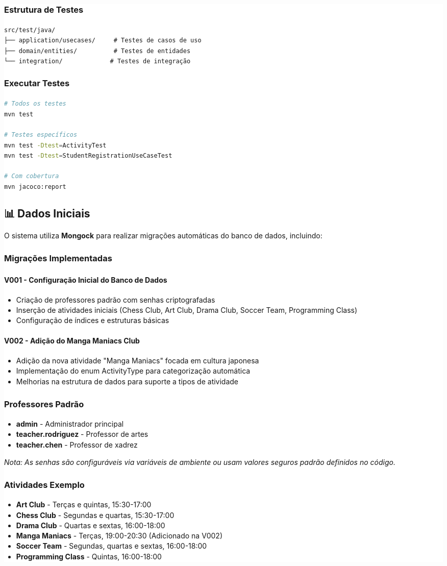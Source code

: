 ### Estrutura de Testes

```text
src/test/java/
├── application/usecases/     # Testes de casos de uso
├── domain/entities/          # Testes de entidades
└── integration/             # Testes de integração
```

### Executar Testes

```bash
# Todos os testes
mvn test

# Testes específicos
mvn test -Dtest=ActivityTest
mvn test -Dtest=StudentRegistrationUseCaseTest

# Com cobertura
mvn jacoco:report
```

## 📊 Dados Iniciais

O sistema utiliza **Mongock** para realizar migrações automáticas do banco de dados, incluindo:

### Migrações Implementadas

#### V001 - Configuração Inicial do Banco de Dados
- Criação de professores padrão com senhas criptografadas
- Inserção de atividades iniciais (Chess Club, Art Club, Drama Club, Soccer Team, Programming Class)
- Configuração de índices e estruturas básicas

#### V002 - Adição do Manga Maniacs Club
- Adição da nova atividade "Manga Maniacs" focada em cultura japonesa
- Implementação do enum ActivityType para categorização automática
- Melhorias na estrutura de dados para suporte a tipos de atividade

### Professores Padrão

- **admin** - Administrador principal
- **teacher.rodriguez** - Professor de artes
- **teacher.chen** - Professor de xadrez

*Nota: As senhas são configuráveis via variáveis de ambiente ou usam valores seguros padrão definidos no código.*

### Atividades Exemplo

- **Art Club** - Terças e quintas, 15:30-17:00
- **Chess Club** - Segundas e quartas, 15:30-17:00
- **Drama Club** - Quartas e sextas, 16:00-18:00
- **Manga Maniacs** - Terças, 19:00-20:30 (Adicionado na V002)
- **Soccer Team** - Segundas, quartas e sextas, 16:00-18:00
- **Programming Class** - Quintas, 16:00-18:00

